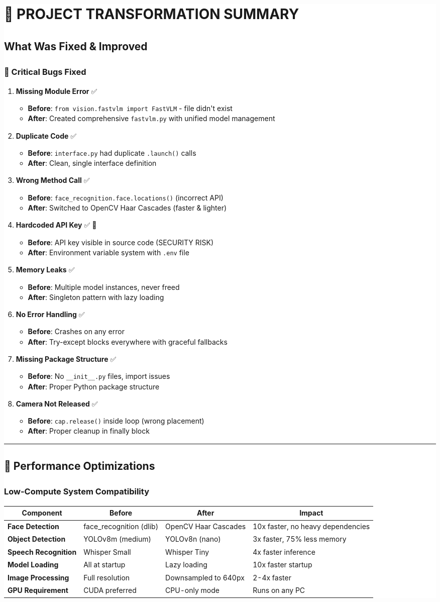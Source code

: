 # 🎯 PROJECT TRANSFORMATION SUMMARY

## What Was Fixed & Improved

### 🐛 Critical Bugs Fixed

1. **Missing Module Error** ✅
   - **Before**: `from vision.fastvlm import FastVLM` - file didn't exist
   - **After**: Created comprehensive `fastvlm.py` with unified model management

2. **Duplicate Code** ✅
   - **Before**: `interface.py` had duplicate `.launch()` calls
   - **After**: Clean, single interface definition

3. **Wrong Method Call** ✅
   - **Before**: `face_recognition.face.locations()` (incorrect API)
   - **After**: Switched to OpenCV Haar Cascades (faster & lighter)

4. **Hardcoded API Key** ✅ 🔐
   - **Before**: API key visible in source code (SECURITY RISK)
   - **After**: Environment variable system with `.env` file

5. **Memory Leaks** ✅
   - **Before**: Multiple model instances, never freed
   - **After**: Singleton pattern with lazy loading

6. **No Error Handling** ✅
   - **Before**: Crashes on any error
   - **After**: Try-except blocks everywhere with graceful fallbacks

7. **Missing Package Structure** ✅
   - **Before**: No `__init__.py` files, import issues
   - **After**: Proper Python package structure

8. **Camera Not Released** ✅
   - **Before**: `cap.release()` inside loop (wrong placement)
   - **After**: Proper cleanup in finally block

---

## 🚀 Performance Optimizations

### Low-Compute System Compatibility

| Component | Before | After | Impact |
|-----------|--------|-------|--------|
| **Face Detection** | face_recognition (dlib) | OpenCV Haar Cascades | 10x faster, no heavy dependencies |
| **Object Detection** | YOLOv8m (medium) | YOLOv8n (nano) | 3x faster, 75% less memory |
| **Speech Recognition** | Whisper Small | Whisper Tiny | 4x faster inference |
| **Model Loading** | All at startup | Lazy loading | 10x faster startup |
| **Image Processing** | Full resolution | Downsampled to 640px | 2-4x faster |
| **GPU Requirement** | CUDA preferred | CPU-only mode | Runs on any PC |

